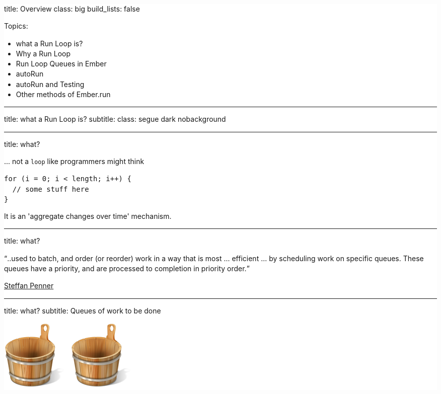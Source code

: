title: Overview
class: big
build_lists: false

Topics:

- what a Run Loop is?
- Why a Run Loop
- Run Loop Queues in Ember
- autoRun
- autoRun and Testing
- Other methods of Ember.run

---

title: what a Run Loop is?
subtitle: 
class: segue dark nobackground

---

title: what?

... not a `loop` like programmers might think

<pre class='prettyprint' data-lang='javascript'>
for (i = 0; i < length; i++) {
  // some stuff here
}
</pre>

It is an 'aggregate changes over time' mechanism.

---

title: what?

<q>..used to batch, and order (or reorder) work in a way that is most ... efficient ... by scheduling work on specific queues. These queues have a priority,
and are processed to completion in priority order.</q>

<footer class='source'><a href='https://code.stypi.com/stefanpenner/se%C3%B1or%20runloop'>Steffan Penner</a></footer>

---

title: what?
subtitle: Queues of work to be done

![Queues are like buckets](images/bucket.png)
![Queues are like buckets](images/bucket.png)